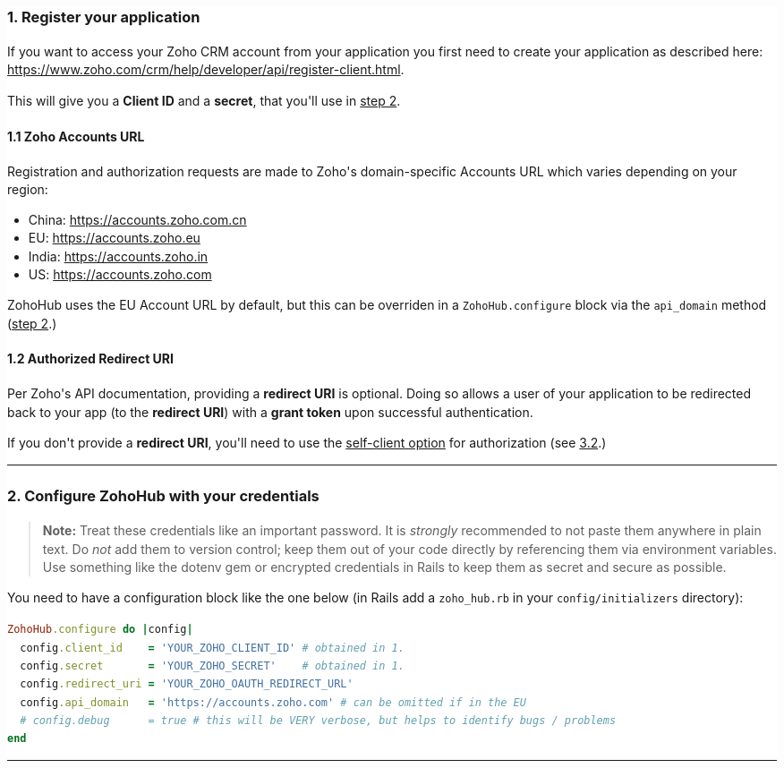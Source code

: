 ### 1. Register your application

If you want to access your Zoho CRM account from your application you first need to create your
application as described here: https://www.zoho.com/crm/help/developer/api/register-client.html.

This will give you a **Client ID** and a **secret**, that you'll use in
[step 2](#2-configure-zohohub-with-your-credentials).

#### 1.1 Zoho Accounts URL

Registration and authorization requests are made to Zoho's domain-specific Accounts URL which
varies depending on your region:

* China: https://accounts.zoho.com.cn
* EU: https://accounts.zoho.eu
* India: https://accounts.zoho.in
* US: https://accounts.zoho.com

ZohoHub uses the EU Account URL by default, but this can be overriden in a `ZohoHub.configure` block
via the `api_domain` method ([step 2](#2-configure-zohohub-with-your-credentials).)

#### 1.2 Authorized Redirect URI

Per Zoho's API documentation, providing a **redirect URI** is optional. Doing so allows a user of
your application to be redirected back to your app (to the **redirect URI**) with a **grant token**
upon successful authentication.

If you don't provide a **redirect URI**, you'll need to use the
[self-client option](https://www.zoho.com/crm/help/developer/api/auth-request.html#self-client) for
authorization (see [3.2](#32-self-client-authorization).)

---

### 2. Configure ZohoHub with your credentials

> **Note:** Treat these credentials like an important password. It is *strongly* recommended to not
> paste them anywhere in plain text. Do *not* add them to version control; keep them out of your
> code directly by referencing them via environment variables. Use something like the dotenv gem or
> encrypted credentials in Rails to keep them as secret and secure as possible.

You need to have a configuration block like the one below (in Rails add a `zoho_hub.rb` in your
`config/initializers` directory):

```ruby
ZohoHub.configure do |config|
  config.client_id    = 'YOUR_ZOHO_CLIENT_ID' # obtained in 1.
  config.secret       = 'YOUR_ZOHO_SECRET'    # obtained in 1.
  config.redirect_uri = 'YOUR_ZOHO_OAUTH_REDIRECT_URL'
  config.api_domain   = 'https://accounts.zoho.com' # can be omitted if in the EU
  # config.debug      = true # this will be VERY verbose, but helps to identify bugs / problems
end
```

---
